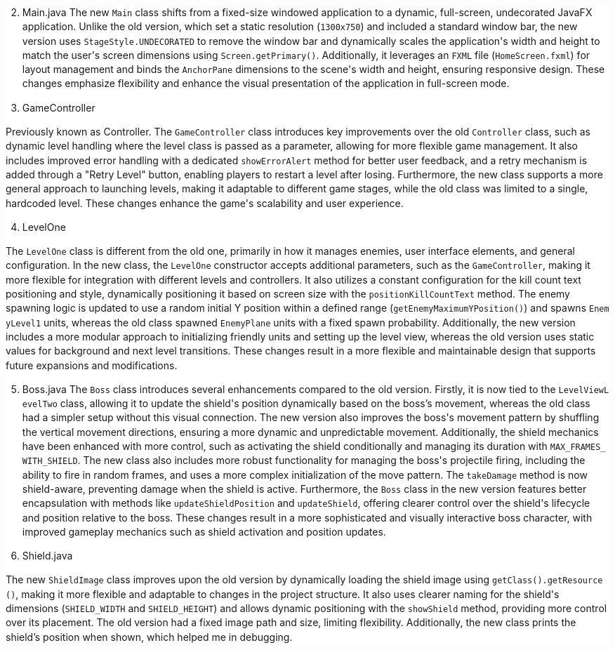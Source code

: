 2. Main.java 
The new `Main` class shifts from a fixed-size windowed application to a dynamic, full-screen, undecorated JavaFX application. Unlike the old version, which set a static resolution (`1300x750`) and included a standard window bar, the new version uses `StageStyle.UNDECORATED` to remove the window bar and dynamically scales the application's width and height to match the user's screen dimensions using `Screen.getPrimary()`. Additionally, it leverages an `FXML` file (`HomeScreen.fxml`) for layout management and binds the `AnchorPane` dimensions to the scene's width and height, ensuring responsive design. These changes emphasize flexibility and enhance the visual presentation of the application in full-screen mode.

3. GameController

Previously known as Controller. The `GameController` class introduces key improvements over the old `Controller` class, such as dynamic level handling where the level class is passed as a parameter, allowing for more flexible game management. It also includes improved error handling with a dedicated `showErrorAlert` method for better user feedback, and a retry mechanism is added through a "Retry Level" button, enabling players to restart a level after losing. Furthermore, the new class supports a more general approach to launching levels, making it adaptable to different game stages, while the old class was limited to a single, hardcoded level. These changes enhance the game's scalability and user experience.

4. LevelOne

The  `LevelOne` class is different from the old one, primarily in how it manages enemies, user interface elements, and general configuration. In the new class, the `LevelOne` constructor accepts additional parameters, such as the `GameController`, making it more flexible for integration with different levels and controllers. It also utilizes a constant configuration for the kill count text positioning and style, dynamically positioning it based on screen size with the `positionKillCountText` method. The enemy spawning logic is updated to use a random initial Y position within a defined range (`getEnemyMaximumYPosition()`) and spawns `EnemyLevel1` units, whereas the old class spawned `EnemyPlane` units with a fixed spawn probability. Additionally, the new version includes a more modular approach to initializing friendly units and setting up the level view, whereas the old version uses static values for background and next level transitions. These changes result in a more flexible and maintainable design that supports future expansions and modifications.

5. Boss.java
The `Boss` class introduces several enhancements compared to the old version. Firstly, it is now tied to the `LevelViewLevelTwo` class, allowing it to update the shield's position dynamically based on the boss’s movement, whereas the old class had a simpler setup without this visual connection. The new version also improves the boss's movement pattern by shuffling the vertical movement directions, ensuring a more dynamic and unpredictable movement. Additionally, the shield mechanics have been enhanced with more control, such as activating the shield conditionally and managing its duration with `MAX_FRAMES_WITH_SHIELD`. The new class also includes more robust functionality for managing the boss's projectile firing, including the ability to fire in random frames, and uses a more complex initialization of the move pattern. The `takeDamage` method is now shield-aware, preventing damage when the shield is active. Furthermore, the `Boss` class in the new version features better encapsulation with methods like `updateShieldPosition` and `updateShield`, offering clearer control over the shield's lifecycle and position relative to the boss. These changes result in a more sophisticated and visually interactive boss character, with improved gameplay mechanics such as shield activation and position updates.

6. Shield.java

The new `ShieldImage` class improves upon the old version by dynamically loading the shield image using `getClass().getResource()`, making it more flexible and adaptable to changes in the project structure. It also uses clearer naming for the shield's dimensions (`SHIELD_WIDTH` and `SHIELD_HEIGHT`) and allows dynamic positioning with the `showShield` method, providing more control over its placement. The old version had a fixed image path and size, limiting flexibility. Additionally, the new class prints the shield’s position when shown, which helped me in debugging.
